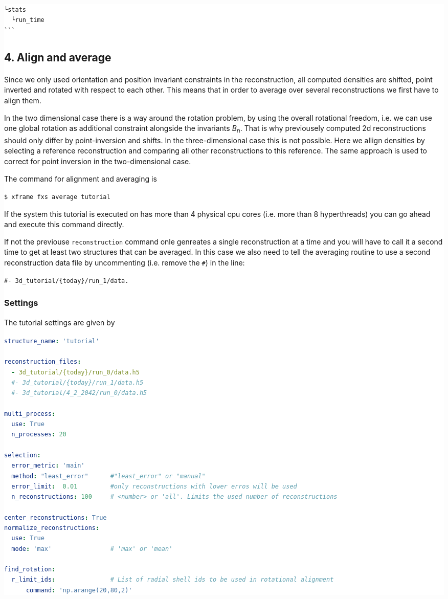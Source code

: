     └stats
      └run_time
    ```

## 4. Align and average
Since we only used orientation and position invariant constraints in the reconstruction, all computed densities are shifted, point inverted and rotated with respect to each other. This means that in order to average over several reconstructions we first have to align them.

In the two dimensional case there is a way around the rotation problem, by using the overall rotational freedom,
i.e. we can use one global rotation as additional constraint alongside the invariants $B_n$.
That is why previousely computed 2d reconstructions should only differ by point-inversion and shifts.
In the three-dimensional case this is not possible. Here we allign densities by selecting a reference reconstruction and comparing all other reconstructions to this reference.
The same approach is used to correct for point inversion in the two-dimensional case.

The command for alignment and averaging is
```console
$ xframe fxs average tutorial
```
If the system this tutorial is executed on has more than 4 physical cpu cores (i.e. more than 8 hyperthreads) you can go ahead and execute this command directly.

If not the previouse `reconstruction` command onle genreates a single reconstruction at a time and you will have to call it a second time to get at least two structures that can be averaged. In this case we also need to tell the averaging routine to use a second reconstruction data file by uncommenting (i.e. remove the `#`) in the line:

```ỳaml
#- 3d_tutorial/{today}/run_1/data.
```



### Settings
The tutorial settings are given by
```yaml
structure_name: 'tutorial'

reconstruction_files:
  - 3d_tutorial/{today}/run_0/data.h5
  #- 3d_tutorial/{today}/run_1/data.h5
  #- 3d_tutorial/4_2_2042/run_0/data.h5

multi_process:
  use: True
  n_processes: 20

selection:
  error_metric: 'main'
  method: "least_error"      #"least_error" or "manual"
  error_limit:  0.01         #only reconstructions with lower erros will be used
  n_reconstructions: 100     # <number> or 'all'. Limits the used number of reconstructions

center_reconstructions: True
normalize_reconstructions:
  use: True
  mode: 'max'                # 'max' or 'mean'

find_rotation:
  r_limit_ids:               # List of radial shell ids to be used in rotational alignment
      command: 'np.arange(20,80,2)'

```